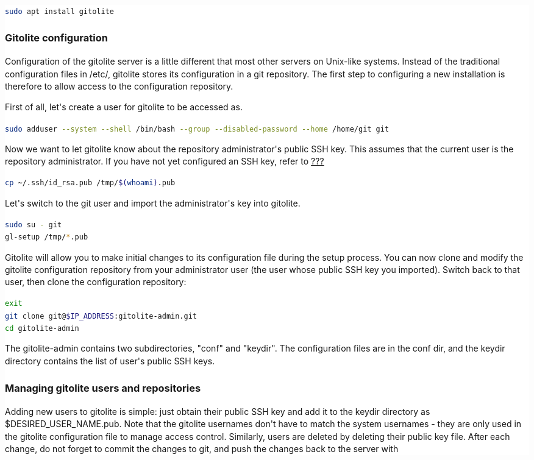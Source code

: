 ```bash
sudo apt install gitolite
```

### Gitolite configuration 
Configuration of the gitolite server is a little different that most other
servers on Unix-like systems. Instead of the traditional configuration files
in /etc/, gitolite stores its configuration in a git repository. The first
step to configuring a new installation is therefore to allow access to the
configuration repository.

First of all, let's create a user for gitolite to be accessed as.

```bash
sudo adduser --system --shell /bin/bash --group --disabled-password --home /home/git git
```

Now we want to let gitolite know about the repository administrator's public
SSH key. This assumes that the current user is the repository administrator.
If you have not yet configured an SSH key, refer to [???]

```bash
cp ~/.ssh/id_rsa.pub /tmp/$(whoami).pub
```

Let's switch to the git user and import the administrator's key into gitolite.

```bash
sudo su - git
gl-setup /tmp/*.pub
```

Gitolite will allow you to make initial changes to its configuration file
during the setup process. You can now clone and modify the gitolite
configuration repository from your administrator user (the user whose public
SSH key you imported). Switch back to that user, then clone the configuration
repository:

```bash
exit
git clone git@$IP_ADDRESS:gitolite-admin.git
cd gitolite-admin
```

The gitolite-admin contains two subdirectories, "conf" and "keydir". The
configuration files are in the conf dir, and the keydir directory contains the
list of user's public SSH keys.

### Managing gitolite users and repositories 
Adding new users to gitolite is simple: just obtain their public SSH key and
add it to the keydir directory as \$DESIRED\_USER\_NAME.pub. Note that the
gitolite usernames don't have to match the system usernames - they are only
used in the gitolite configuration file to manage access control. Similarly,
users are deleted by deleting their public key file. After each change, do not
forget to commit the changes to git, and push the changes back to the server
with


  [Launchpad]: https://launchpad.net/
  [http://bazaar-vcs.org/LaunchpadIntegration]: http://bazaar-vcs.org/LaunchpadIntegration/
  [???]: #openssh-keys
  [svn book]: http://svnbook.red-bean.com/
  [1]: #https-configuration
  [Bazaar Home Page]: http://bazaar.canonical.com/en/
  [Git homepage]: http://git-scm.com
  [Gitolite]: https://github.com/sitaramc/gitolite
  [Subversion Home Page]: http://subversion.apache.org/
  [Easy Bazaar Ubuntu Wiki page]: https://help.ubuntu.com/community/EasyBazaar
  [Ubuntu Wiki Subversion page]: https://help.ubuntu.com/community/Subversion